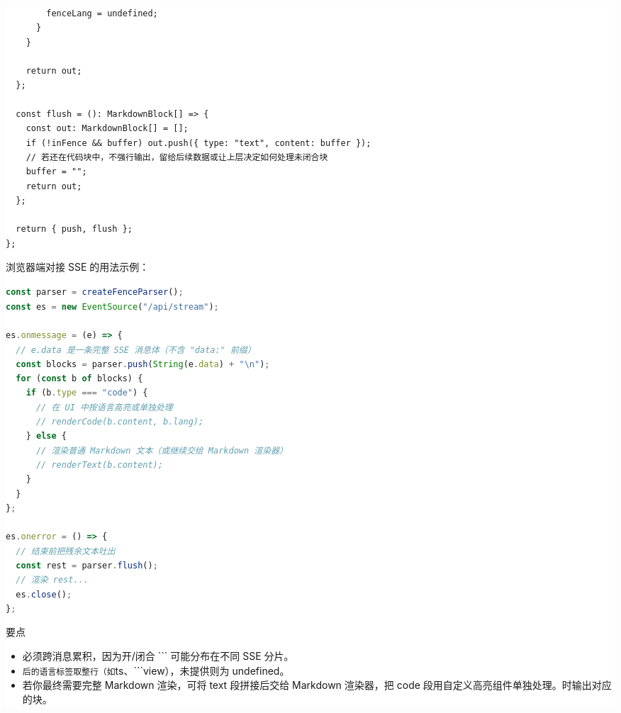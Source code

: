 `````
        fenceLang = undefined;
      }
    }

    return out;
  };

  const flush = (): MarkdownBlock[] => {
    const out: MarkdownBlock[] = [];
    if (!inFence && buffer) out.push({ type: "text", content: buffer });
    // 若还在代码块中，不强行输出，留给后续数据或让上层决定如何处理未闭合块
    buffer = "";
    return out;
  };

  return { push, flush };
};
`````

浏览器端对接 SSE 的用法示例：

```typescript
const parser = createFenceParser();
const es = new EventSource("/api/stream");

es.onmessage = (e) => {
  // e.data 是一条完整 SSE 消息体（不含 "data:" 前缀）
  const blocks = parser.push(String(e.data) + "\n");
  for (const b of blocks) {
    if (b.type === "code") {
      // 在 UI 中按语言高亮或单独处理
      // renderCode(b.content, b.lang);
    } else {
      // 渲染普通 Markdown 文本（或继续交给 Markdown 渲染器）
      // renderText(b.content);
    }
  }
};

es.onerror = () => {
  // 结束前把残余文本吐出
  const rest = parser.flush();
  // 渲染 rest...
  es.close();
};
```

要点

- 必须跨消息累积，因为开/闭合 ``` 可能分布在不同 SSE 分片。
- `后的语言标签取整行（如`ts、```view），未提供则为 undefined。
- 若你最终需要完整 Markdown 渲染，可将 text 段拼接后交给 Markdown 渲染器，把 code 段用自定义高亮组件单独处理。时输出对应的块。
